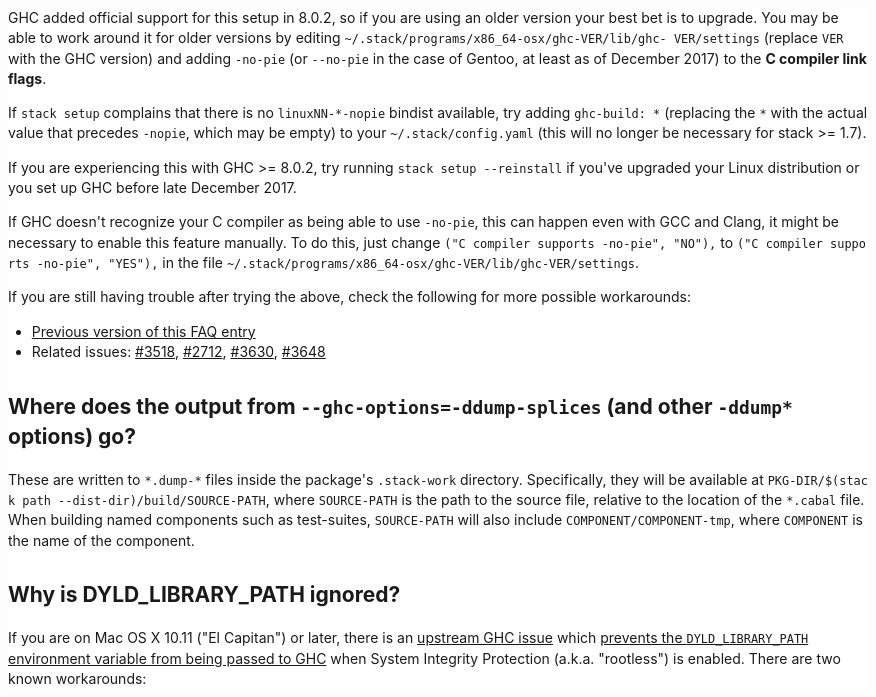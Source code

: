 GHC added official support for this setup in 8.0.2, so if you are using an
older version your best bet is to upgrade.  You may be able to work around it
for older versions by editing `~/.stack/programs/x86_64-osx/ghc-VER/lib/ghc-
VER/settings` (replace `VER` with the GHC version) and adding `-no-pie` (or
`--no-pie` in the case of Gentoo, at least as of December 2017) to the __C
compiler link flags__.

If `stack setup` complains that there is no `linuxNN-*-nopie` bindist available,
try adding `ghc-build: *` (replacing the `*` with the actual value that
precedes `-nopie`, which may be empty) to your `~/.stack/config.yaml` (this
will no longer be necessary for stack >= 1.7).

If you are experiencing this with GHC >= 8.0.2, try running `stack setup
--reinstall` if you've upgraded your Linux distribution or you set up GHC
before late December 2017.

If GHC doesn't recognize your C compiler as being able to use `-no-pie`,
this can happen even with GCC and Clang, it might be necessary to enable
this feature manually. To do this, just change
`("C compiler supports -no-pie", "NO"),` to `("C compiler supports -no-pie", "YES"),`
in the file `~/.stack/programs/x86_64-osx/ghc-VER/lib/ghc-VER/settings`.

If you are still having trouble after trying the above, check the following
for more possible workarounds:

  * [Previous version of this FAQ entry](https://docs.haskellstack.org/en/v1.6.3/faq/#i-get-strange-ld-errors-about-recompiling-with-fpic)
  * Related issues:
    [#3518](https://github.com/commercialhaskell/stack/issues/3518),
    [#2712](https://github.com/commercialhaskell/stack/issues/2712),
    [#3630](https://github.com/commercialhaskell/stack/issues/3630),
    [#3648](https://github.com/commercialhaskell/stack/issues/3648)

## Where does the output from `--ghc-options=-ddump-splices` (and other `-ddump*` options) go?

These are written to `*.dump-*` files inside the package's `.stack-work`
directory. Specifically, they will be available at
`PKG-DIR/$(stack path --dist-dir)/build/SOURCE-PATH`, where `SOURCE-PATH` is the path to the source
file, relative to the location of the `*.cabal` file. When building named
components such as test-suites, `SOURCE-PATH` will also include
`COMPONENT/COMPONENT-tmp`, where `COMPONENT` is the name of the component.

## <a name="dyld-library-path-ignored"></a>Why is DYLD_LIBRARY_PATH ignored?

If you are on Mac OS X 10.11 ("El Capitan") or later, there is an
[upstream GHC issue](https://ghc.haskell.org/trac/ghc/ticket/11617)
which
[prevents the `DYLD_LIBRARY_PATH` environment variable from being passed to GHC](https://github.com/commercialhaskell/stack/issues/1161)
when System Integrity Protection (a.k.a. "rootless") is enabled. There are two
known workarounds:
